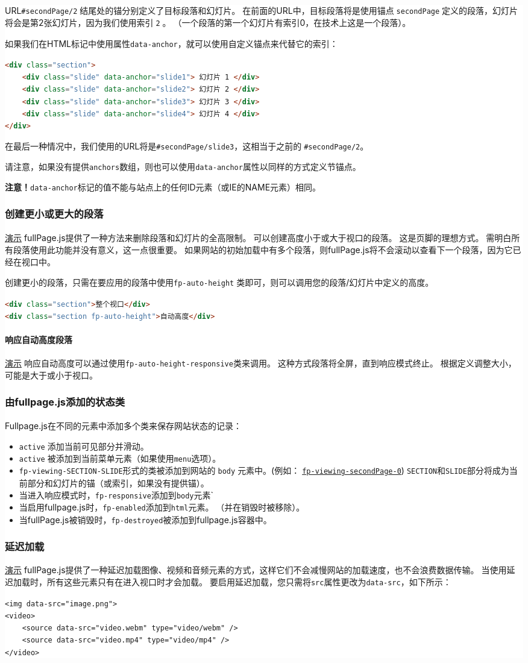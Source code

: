 URL`#secondPage/2` 结尾处的锚分别定义了目标段落和幻灯片。 在前面的URL中，目标段落将是使用锚点 `secondPage` 定义的段落，幻灯片将会是第2张幻灯片，因为我们使用索引 `2` 。 （一个段落的第一个幻灯片有索引0，在技术上这是一个段落）。

如果我们在HTML标记中使用属性`data-anchor`，就可以使用自定义锚点来代替它的索引：

```html
<div class="section">
	<div class="slide" data-anchor="slide1"> 幻灯片 1 </div>
	<div class="slide" data-anchor="slide2"> 幻灯片 2 </div>
	<div class="slide" data-anchor="slide3"> 幻灯片 3 </div>
	<div class="slide" data-anchor="slide4"> 幻灯片 4 </div>
</div>
```
在最后一种情况中，我们使用的URL将是`#secondPage/slide3`，这相当于之前的 `#secondPage/2`。

请注意，如果没有提供`anchors`数组，则也可以使用`data-anchor`属性以同样的方式定义节锚点。

**注意！**`data-anchor`标记的值不能与站点上的任何ID元素（或IE的NAME元素）相同。

### 创建更小或更大的段落
[演示](http://codepen.io/alvarotrigo/pen/BKjRYm) fullPage.js提供了一种方法来删除段落和幻灯片的全高限制。 可以创建高度小于或大于视口的段落。 这是页脚的理想方式。
需明白所有段落使用此功能并没有意义，这一点很重要。 如果网站的初始加载中有多个段落，则fullPage.js将不会滚动以查看下一个段落，因为它已经在视口中。

创建更小的段落，只需在要应用的段落中使用`fp-auto-height` 类即可，则可以调用您的段落/幻灯片中定义的高度。

```html
<div class="section">整个视口</div>
<div class="section fp-auto-height">自动高度</div>
```

#### 响应自动高度段落
[演示](https://codepen.io/alvarotrigo/pen/WZmMgZ) 响应自动高度可以通过使用`fp-auto-height-responsive`类来调用。 这种方式段落将全屏，直到响应模式终止。 根据定义调整大小，可能是大于或小于视口。

### 由fullpage.js添加的状态类
Fullpage.js在不同的元素中添加多个类来保存网站状态的记录：

- `active` 添加当前可见部分并滑动。
- `active` 被添加到当前菜单元素（如果使用`menu`选项）。
- `fp-viewing-SECTION-SLIDE`形式的类被添加到网站的 `body` 元素中。(例如： [`fp-viewing-secondPage-0`](http://alvarotrigo.com/fullPage/#secondPage)) `SECTION`和`SLIDE`部分将成为当前部分和幻灯片的锚（或索引，如果没有提供锚）。
- 当进入响应模式时，`fp-responsive`添加到`body`元素`
- 当启用fullpage.js时，`fp-enabled`添加到`html`元素。 （并在销毁时被移除）。
- 当fullPage.js被销毁时，`fp-destroyed`被添加到fullpage.js容器中。

### 延迟加载
[演示](http://codepen.io/alvarotrigo/pen/eNLBXo) fullPage.js提供了一种延迟加载图像、视频和音频元素的方式，这样它们不会减慢网站的加载速度，也不会浪费数据传输。
当使用延迟加载时，所有这些元素只有在进入视口时才会加载。
要启用延迟加载，您只需将`src`属性更改为`data-src`，如下所示：

```
<img data-src="image.png">
<video>
	<source data-src="video.webm" type="video/webm" />
	<source data-src="video.mp4" type="video/mp4" />
</video>
 ```
